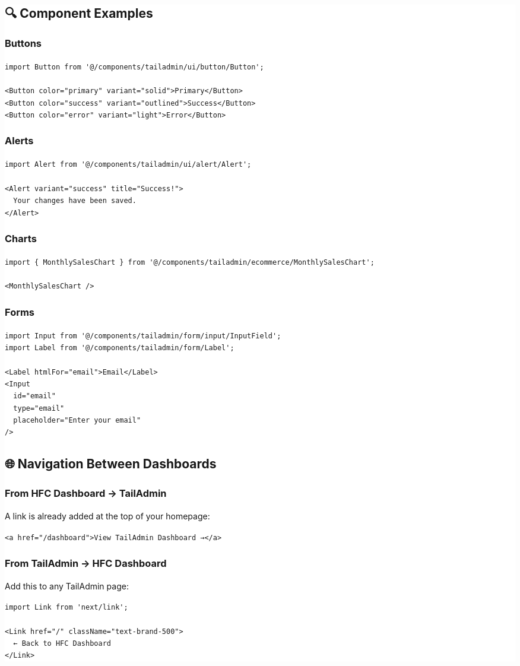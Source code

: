 ## 🔍 Component Examples

### Buttons
```tsx
import Button from '@/components/tailadmin/ui/button/Button';

<Button color="primary" variant="solid">Primary</Button>
<Button color="success" variant="outlined">Success</Button>
<Button color="error" variant="light">Error</Button>
```

### Alerts
```tsx
import Alert from '@/components/tailadmin/ui/alert/Alert';

<Alert variant="success" title="Success!">
  Your changes have been saved.
</Alert>
```

### Charts
```tsx
import { MonthlySalesChart } from '@/components/tailadmin/ecommerce/MonthlySalesChart';

<MonthlySalesChart />
```

### Forms
```tsx
import Input from '@/components/tailadmin/form/input/InputField';
import Label from '@/components/tailadmin/form/Label';

<Label htmlFor="email">Email</Label>
<Input 
  id="email" 
  type="email" 
  placeholder="Enter your email"
/>
```

## 🌐 Navigation Between Dashboards

### From HFC Dashboard → TailAdmin
A link is already added at the top of your homepage:
```tsx
<a href="/dashboard">View TailAdmin Dashboard →</a>
```

### From TailAdmin → HFC Dashboard
Add this to any TailAdmin page:
```tsx
import Link from 'next/link';

<Link href="/" className="text-brand-500">
  ← Back to HFC Dashboard
</Link>
```
